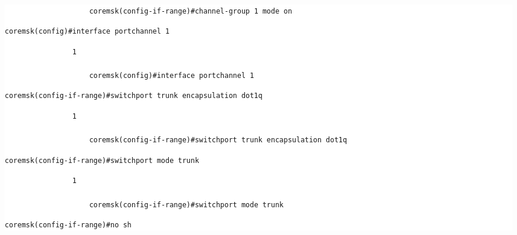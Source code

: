						coremsk(config-if-range)#channel-group 1 mode on
					
				
			
		



		
		
			
			
			
```
coremsk(config)#interface portchannel 1
```
			
				
					
				
					1
				
						coremsk(config)#interface portchannel 1
					
				
			
		



		
		
			
			
			
```
coremsk(config-if-range)#switchport trunk encapsulation dot1q
```
			
				
					
				
					1
				
						coremsk(config-if-range)#switchport trunk encapsulation dot1q
					
				
			
		



		
		
			
			
			
```
coremsk(config-if-range)#switchport mode trunk
```
			
				
					
				
					1
				
						coremsk(config-if-range)#switchport mode trunk
					
				
			
		



		
		
			
			
			
```
coremsk(config-if-range)#no sh
```
			